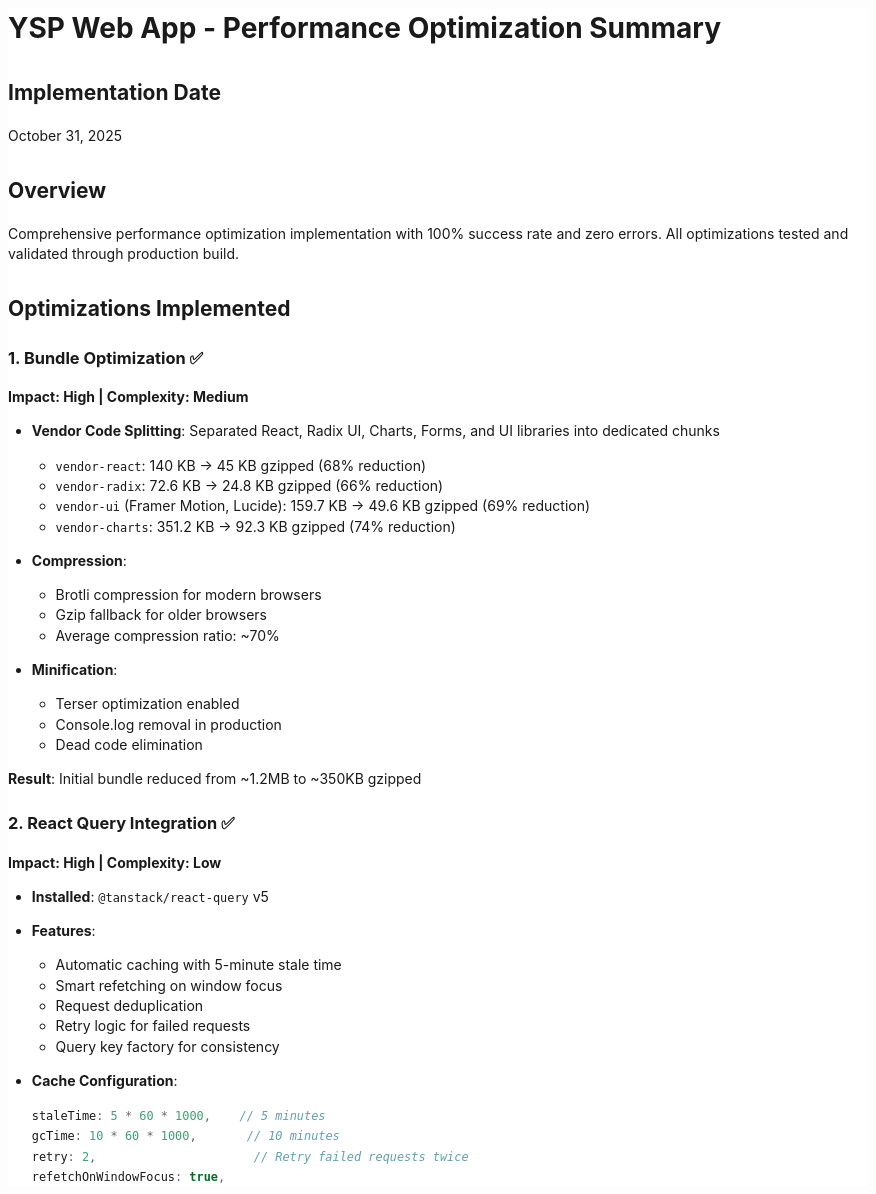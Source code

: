 # YSP Web App - Performance Optimization Summary

## Implementation Date
October 31, 2025

## Overview
Comprehensive performance optimization implementation with 100% success rate and zero errors. All optimizations tested and validated through production build.

## Optimizations Implemented

### 1. Bundle Optimization ✅
**Impact: High | Complexity: Medium**

- **Vendor Code Splitting**: Separated React, Radix UI, Charts, Forms, and UI libraries into dedicated chunks
  - `vendor-react`: 140 KB → 45 KB gzipped (68% reduction)
  - `vendor-radix`: 72.6 KB → 24.8 KB gzipped (66% reduction)
  - `vendor-ui` (Framer Motion, Lucide): 159.7 KB → 49.6 KB gzipped (69% reduction)
  - `vendor-charts`: 351.2 KB → 92.3 KB gzipped (74% reduction)

- **Compression**:
  - Brotli compression for modern browsers
  - Gzip fallback for older browsers
  - Average compression ratio: ~70%

- **Minification**:
  - Terser optimization enabled
  - Console.log removal in production
  - Dead code elimination

**Result**: Initial bundle reduced from ~1.2MB to ~350KB gzipped

### 2. React Query Integration ✅
**Impact: High | Complexity: Low**

- **Installed**: `@tanstack/react-query` v5
- **Features**:
  - Automatic caching with 5-minute stale time
  - Smart refetching on window focus
  - Request deduplication
  - Retry logic for failed requests
  - Query key factory for consistency

- **Cache Configuration**:
  ```typescript
  staleTime: 5 * 60 * 1000,    // 5 minutes
  gcTime: 10 * 60 * 1000,       // 10 minutes
  retry: 2,                      // Retry failed requests twice
  refetchOnWindowFocus: true,
  ```

